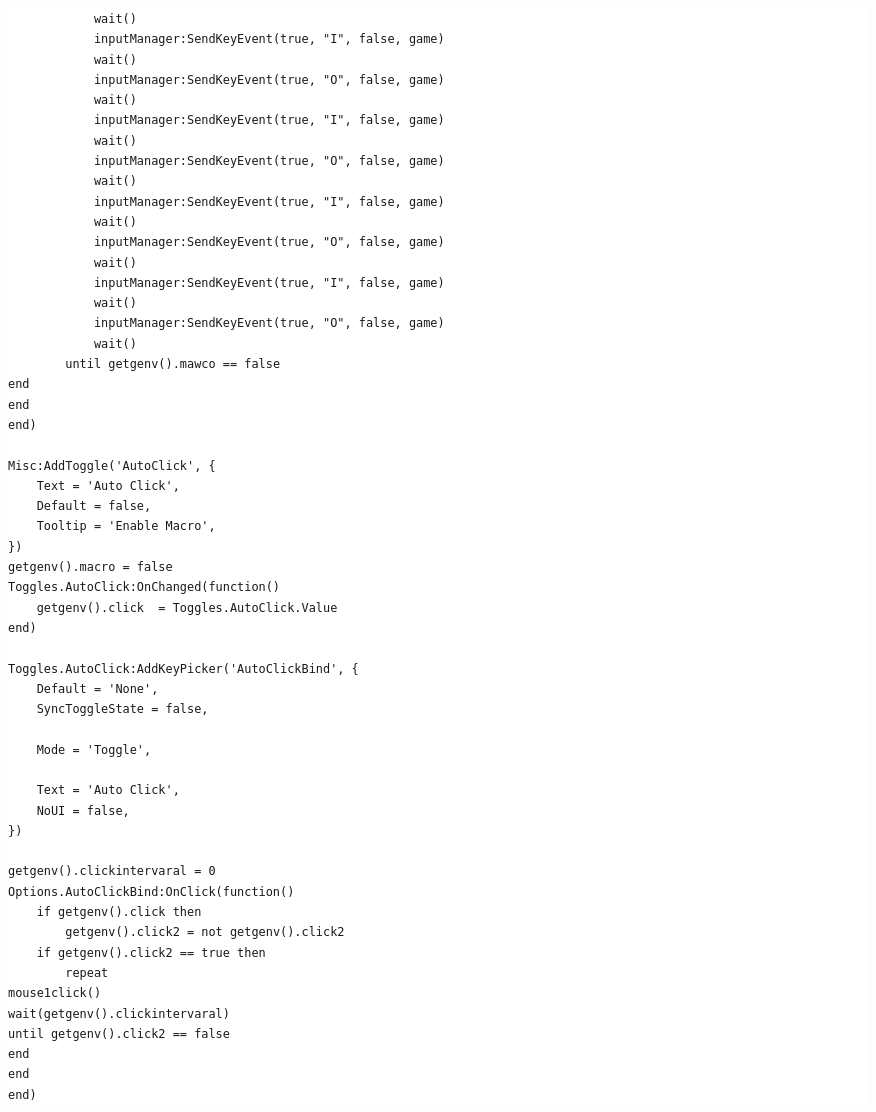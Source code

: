                 wait()
                inputManager:SendKeyEvent(true, "I", false, game)
                wait()
                inputManager:SendKeyEvent(true, "O", false, game)
                wait()
                inputManager:SendKeyEvent(true, "I", false, game)
                wait()
                inputManager:SendKeyEvent(true, "O", false, game)
                wait()
                inputManager:SendKeyEvent(true, "I", false, game)
                wait()
                inputManager:SendKeyEvent(true, "O", false, game)
                wait()
                inputManager:SendKeyEvent(true, "I", false, game)
                wait()
                inputManager:SendKeyEvent(true, "O", false, game)
                wait()
            until getgenv().mawco == false
    end
    end
    end)
    
    Misc:AddToggle('AutoClick', {
        Text = 'Auto Click',
        Default = false,
        Tooltip = 'Enable Macro',
    })
    getgenv().macro = false
    Toggles.AutoClick:OnChanged(function()
        getgenv().click  = Toggles.AutoClick.Value
    end)
    
    Toggles.AutoClick:AddKeyPicker('AutoClickBind', {
        Default = 'None', 
        SyncToggleState = false, 
    
        Mode = 'Toggle',
    
        Text = 'Auto Click', 
        NoUI = false,
    })
    
    getgenv().clickintervaral = 0
    Options.AutoClickBind:OnClick(function()
        if getgenv().click then
            getgenv().click2 = not getgenv().click2
        if getgenv().click2 == true then
            repeat
    mouse1click()
    wait(getgenv().clickintervaral)
    until getgenv().click2 == false
    end
    end
    end)
    
